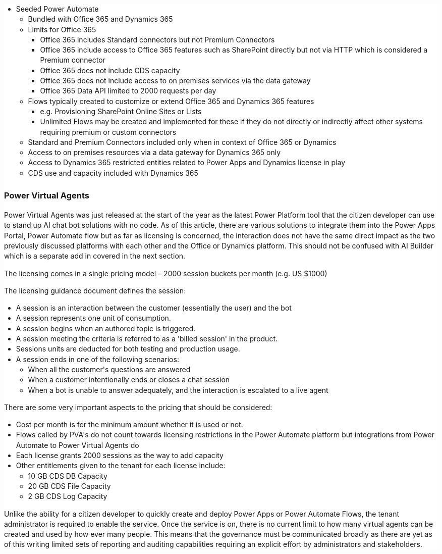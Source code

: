 - Seeded Power Automate
  - Bundled with Office 365 and Dynamics 365
  - Limits for Office 365
    - Office 365 includes Standard connectors but not Premium Connectors
    - Office 365 include access to Office 365 features such as SharePoint directly but not via HTTP which is considered a Premium connector
    - Office 365 does not include CDS capacity
    - Office 365 does not include access to on premises services via the data gateway
    - Office 365 Data API limited to 2000 requests per day
  - Flows typically created to customize or extend Office 365 and Dynamics 365 features
    - e.g. Provisioning SharePoint Online Sites or Lists
    - Unlimited Flows may be created and implemented for these if they do not directly or indirectly affect other systems requiring premium or custom connectors
  - Standard and Premium Connectors included only when in context of Office 365 or Dynamics
  - Access to on premises resources via a data gateway for Dynamics 365 only
  - Access to Dynamics 365 restricted entities related to Power Apps and Dynamics license in play
  - CDS use and capacity included with Dynamics 365
  


### Power Virtual Agents

Power Virtual Agents was just released at the start of the year as the latest Power Platform tool that the citizen developer can use to stand up AI chat bot solutions with no code.  As of this article, there are various solutions to integrate them into the Power Apps Portal, Power Automate flow but as far as licensing is concerned, the interaction does not have the same direct impact as the two previously discussed platforms with each other and the Office or Dynamics platform.  This should not be confused with AI Builder which is a separate add in covered in the next section.

The licensing comes in a single pricing model – 2000 session buckets per month (e.g. US $1000)

The licensing guidance document defines the session:

- A session is an interaction between the customer (essentially the user) and the bot
- A session represents one unit of consumption.
- A session begins when an authored topic is triggered.
- A session meeting the criteria is referred to as a &#39;billed session&#39; in the product.
- Sessions units are deducted for both testing and production usage.
- A session ends in one of the following scenarios:
  - When all the customer&#39;s questions are answered
  - When a customer intentionally ends or closes a chat session
  - When a bot is unable to answer adequately, and the interaction is escalated to a live agent

There are some very important aspects to the pricing that should be considered:

- Cost per month is for the minimum amount whether it is used or not.
- Flows called by PVA&#39;s do not count towards licensing restrictions in the Power Automate platform but integrations from Power Automate to Power Virtual Agents do
- Each license grants 2000 sessions as the way to add capacity
- Other entitlements given to the tenant for each license include:
  - 10 GB CDS DB Capacity
  - 20 GB CDS File Capacity
  - 2 GB CDS Log Capacity

Unlike the ability for a citizen developer to quickly create and deploy Power Apps or Power Automate Flows, the tenant administrator is required to enable the service. Once the service is on, there is no current limit to how many virtual agents can be created and used by how ever many people.  This means that the governance must be communicated broadly as there are yet as of this writing limited sets of reporting and auditing capabilities requiring an explicit effort by administrators and stakeholders.
